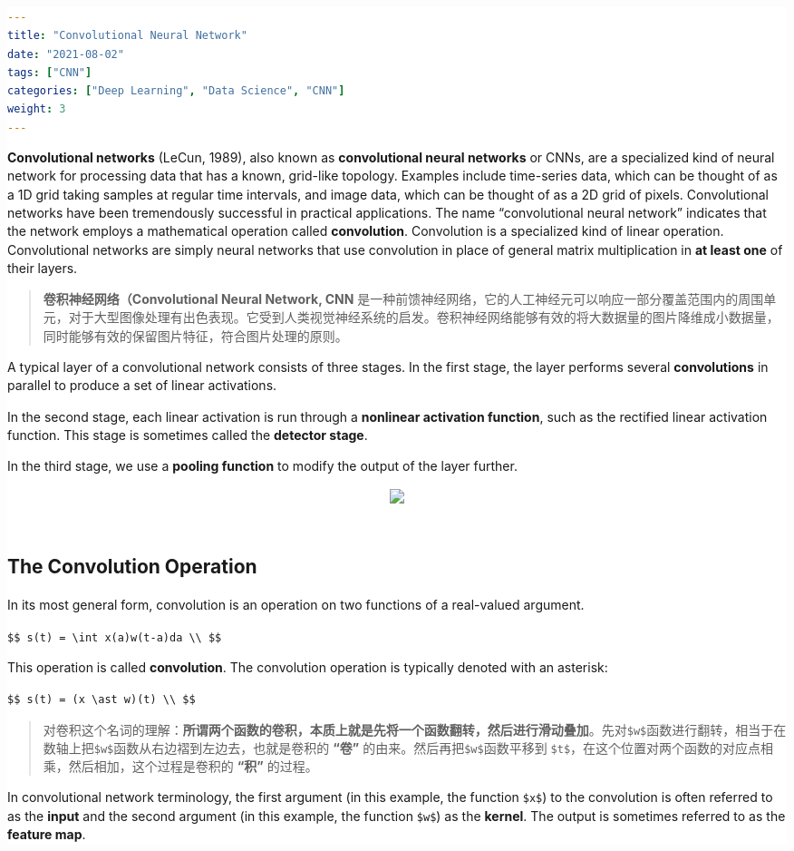 ```yaml
---
title: "Convolutional Neural Network"
date: "2021-08-02"
tags: ["CNN"]
categories: ["Deep Learning", "Data Science", "CNN"]
weight: 3
---
```


**Convolutional networks** (LeCun, 1989), also known as **convolutional neural networks** or CNNs, are a specialized kind of neural network for processing data that has a known, grid-like topology. Examples include time-series data, which can be thought of as a 1D grid taking samples at regular time intervals, and image data, which can be thought of as a 2D grid of pixels. Convolutional networks have been tremendously successful in practical applications. The name “convolutional neural network” indicates that the network employs a mathematical operation called **convolution**. Convolution is a specialized kind of linear operation. Convolutional networks are simply neural networks that use convolution in place of general matrix multiplication in **at least one** of their layers.

> **卷积神经网络（Convolutional Neural Network, CNN** 是一种前馈神经网络，它的人工神经元可以响应一部分覆盖范围内的周围单元，对于大型图像处理有出色表现。它受到人类视觉神经系统的启发。卷积神经网络能够有效的将大数据量的图片降维成小数据量，同时能够有效的保留图片特征，符合图片处理的原则。

A typical layer of a convolutional network consists of three stages. In the first stage, the layer performs several **convolutions** in parallel to produce a set of linear activations.

In the second stage, each linear activation is run through a **nonlinear activation function**, such as the rectified linear activation function. This stage is sometimes called the **detector stage**.

In the third stage, we use a **pooling function** to modify the output of the layer further.

<div align="center">
  <img src="/img_DL/05_Convolution_Network_overview.PNG" width=500px/>
</div>
<br>

## The Convolution Operation

In its most general form, convolution is an operation on two functions of a real-valued argument.

`$$
s(t) = \int x(a)w(t-a)da \\
$$`

This operation is called **convolution**. The convolution operation is typically denoted with an asterisk:

`$$
s(t) = (x \ast w)(t) \\
$$`

> 对卷积这个名词的理解：**所谓两个函数的卷积，本质上就是先将一个函数翻转，然后进行滑动叠加**。先对`$w$`函数进行翻转，相当于在数轴上把`$w$`函数从右边褶到左边去，也就是卷积的 **“卷”** 的由来。然后再把`$w$`函数平移到 `$t$`，在这个位置对两个函数的对应点相乘，然后相加，这个过程是卷积的 **“积”** 的过程。

In convolutional network terminology, the first argument (in this example, the function `$x$`) to the convolution is often referred to as the **input** and the second argument (in this example, the function `$w$`) as the **kernel**. The output is sometimes referred to as the **feature map**.
